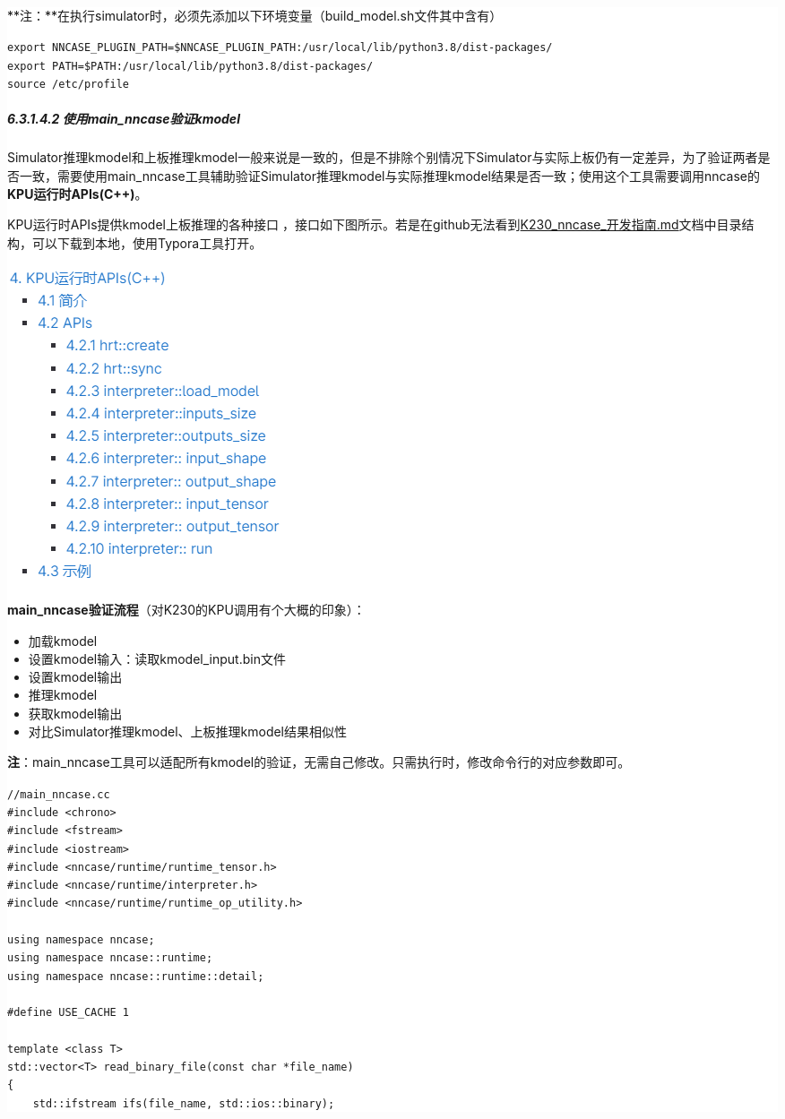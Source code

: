 **注：**在执行simulator时，必须先添加以下环境变量（build_model.sh文件其中含有）

```
export NNCASE_PLUGIN_PATH=$NNCASE_PLUGIN_PATH:/usr/local/lib/python3.8/dist-packages/
export PATH=$PATH:/usr/local/lib/python3.8/dist-packages/
source /etc/profile
```



##### 6.3.1.4.2 使用main_nncase验证kmodel

Simulator推理kmodel和上板推理kmodel一般来说是一致的，但是不排除个别情况下Simulator与实际上板仍有一定差异，为了验证两者是否一致，需要使用main_nncase工具辅助验证Simulator推理kmodel与实际推理kmodel结果是否一致；使用这个工具需要调用nncase的**KPU运行时APIs(C++)**。

KPU运行时APIs提供kmodel上板推理的各种接口 ，接口如下图所示。若是在github无法看到[K230_nncase_开发指南.md](https://github.com/kendryte/k230_docs/blob/main/zh/01_software/board/ai/K230_nncase_开发指南.md)文档中目录结构，可以下载到本地，使用Typora工具打开。

![image-20240221141307953](${images}/image-20240221141307953.png)

**main_nncase验证流程**（对K230的KPU调用有个大概的印象）：

- 加载kmodel
- 设置kmodel输入：读取kmodel_input.bin文件
- 设置kmodel输出
- 推理kmodel
- 获取kmodel输出
- 对比Simulator推理kmodel、上板推理kmodel结果相似性

**注**：main_nncase工具可以适配所有kmodel的验证，无需自己修改。只需执行时，修改命令行的对应参数即可。

```
//main_nncase.cc
#include <chrono>
#include <fstream>
#include <iostream>
#include <nncase/runtime/runtime_tensor.h>
#include <nncase/runtime/interpreter.h>
#include <nncase/runtime/runtime_op_utility.h>

using namespace nncase;
using namespace nncase::runtime;
using namespace nncase::runtime::detail;

#define USE_CACHE 1

template <class T>
std::vector<T> read_binary_file(const char *file_name)
{
    std::ifstream ifs(file_name, std::ios::binary);
```